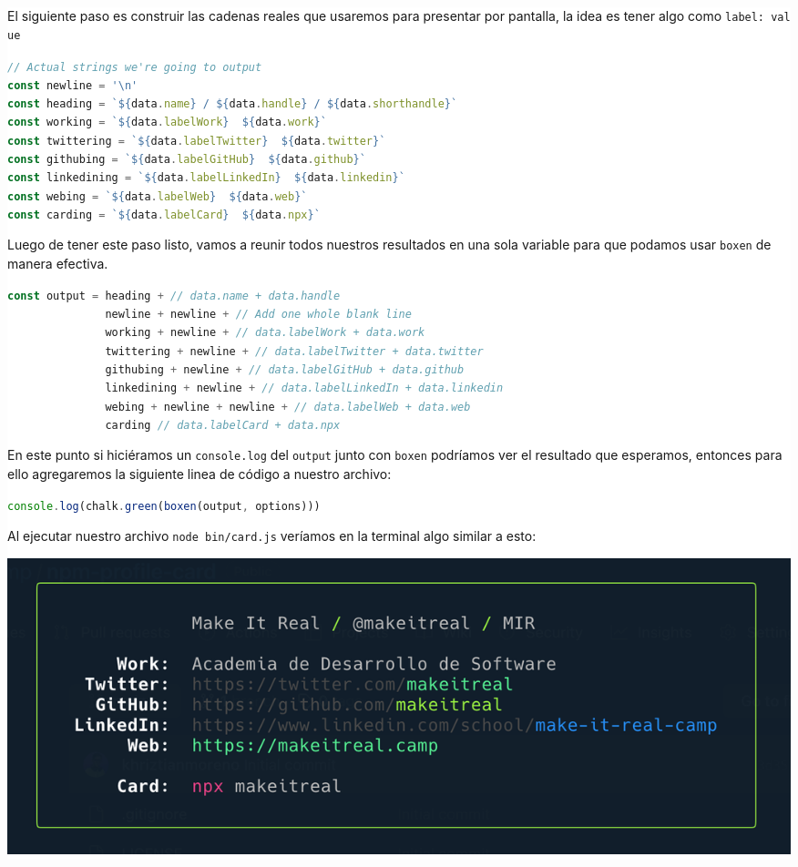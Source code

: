 El siguiente paso es construir las cadenas reales que usaremos para presentar por pantalla, la idea es tener algo como `label: value`

```jsx
// Actual strings we're going to output
const newline = '\n'
const heading = `${data.name} / ${data.handle} / ${data.shorthandle}`
const working = `${data.labelWork}  ${data.work}`
const twittering = `${data.labelTwitter}  ${data.twitter}`
const githubing = `${data.labelGitHub}  ${data.github}`
const linkedining = `${data.labelLinkedIn}  ${data.linkedin}`
const webing = `${data.labelWeb}  ${data.web}`
const carding = `${data.labelCard}  ${data.npx}`
```

Luego de tener este paso listo, vamos a reunir todos nuestros resultados en una sola variable para que podamos usar `boxen` de manera efectiva.

```jsx
const output = heading + // data.name + data.handle
               newline + newline + // Add one whole blank line
               working + newline + // data.labelWork + data.work
               twittering + newline + // data.labelTwitter + data.twitter
               githubing + newline + // data.labelGitHub + data.github
               linkedining + newline + // data.labelLinkedIn + data.linkedin
               webing + newline + newline + // data.labelWeb + data.web
               carding // data.labelCard + data.npx
```

En este punto si hiciéramos un `console.log` del `output` junto con `boxen` podríamos ver el resultado que esperamos, entonces para ello agregaremos la siguiente linea de código a nuestro archivo:

```jsx
console.log(chalk.green(boxen(output, options)))
```

Al ejecutar nuestro archivo `node bin/card.js` veríamos en la terminal algo similar a esto:

![8.png](./img/8.png)
